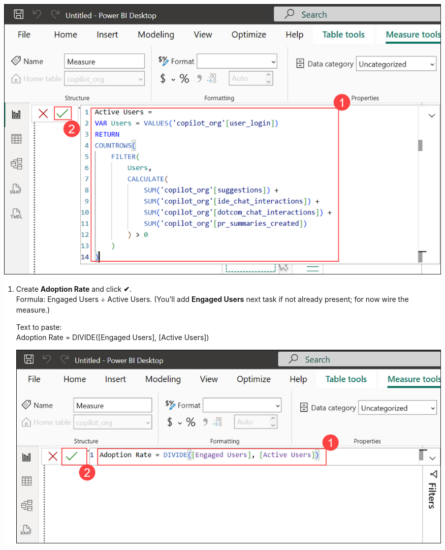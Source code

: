    ![](../media/git_co_man-e1-g35.png)

1. Create **Adoption Rate** and click **✔**.  
    Formula: Engaged Users ÷ Active Users. (You’ll add **Engaged Users** next task if not already present; for now wire the measure.)

   Text to paste:  
   Adoption Rate = DIVIDE([Engaged Users], [Active Users])

   ![](../media/git_co_man-e1-g36.png)

